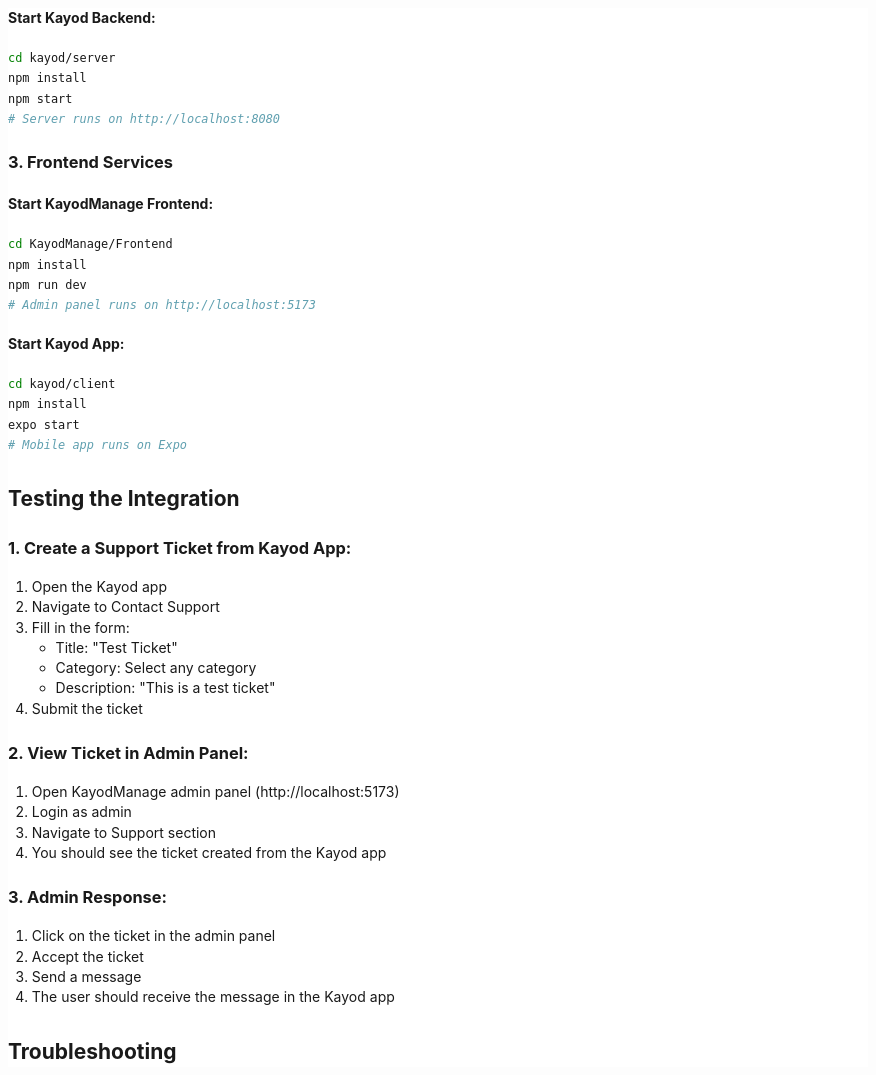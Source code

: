 #### Start Kayod Backend:
```bash
cd kayod/server
npm install
npm start
# Server runs on http://localhost:8080
```

### 3. Frontend Services

#### Start KayodManage Frontend:
```bash
cd KayodManage/Frontend
npm install
npm run dev
# Admin panel runs on http://localhost:5173
```

#### Start Kayod App:
```bash
cd kayod/client
npm install
expo start
# Mobile app runs on Expo
```

## Testing the Integration

### 1. Create a Support Ticket from Kayod App:
1. Open the Kayod app
2. Navigate to Contact Support
3. Fill in the form:
   - Title: "Test Ticket"
   - Category: Select any category
   - Description: "This is a test ticket"
4. Submit the ticket

### 2. View Ticket in Admin Panel:
1. Open KayodManage admin panel (http://localhost:5173)
2. Login as admin
3. Navigate to Support section
4. You should see the ticket created from the Kayod app

### 3. Admin Response:
1. Click on the ticket in the admin panel
2. Accept the ticket
3. Send a message
4. The user should receive the message in the Kayod app

## Troubleshooting
